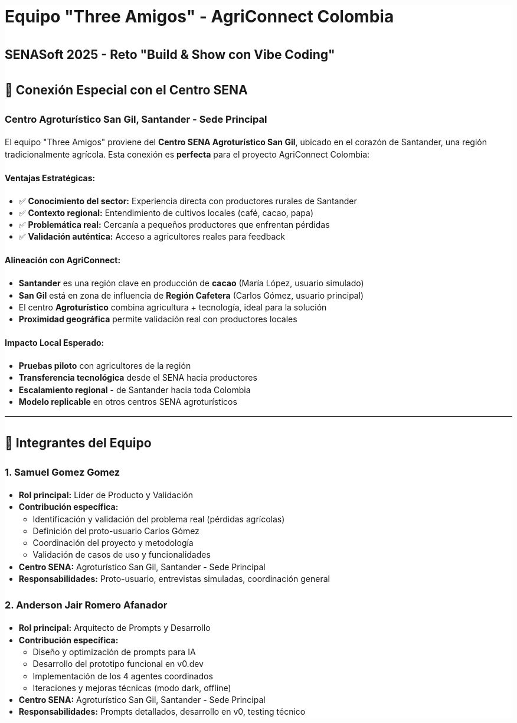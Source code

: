 # Equipo "Three Amigos" - AgriConnect Colombia
## SENASoft 2025 - Reto "Build & Show con Vibe Coding"

## 🌱 Conexión Especial con el Centro SENA

### **Centro Agroturístico San Gil, Santander - Sede Principal**

El equipo "Three Amigos" proviene del **Centro SENA Agroturístico San Gil**, ubicado en el corazón de Santander, una región tradicionalmente agrícola. Esta conexión es **perfecta** para el proyecto AgriConnect Colombia:

#### **Ventajas Estratégicas:**
- ✅ **Conocimiento del sector:** Experiencia directa con productores rurales de Santander
- ✅ **Contexto regional:** Entendimiento de cultivos locales (café, cacao, papa)
- ✅ **Problemática real:** Cercanía a pequeños productores que enfrentan pérdidas
- ✅ **Validación auténtica:** Acceso a agricultores reales para feedback

#### **Alineación con AgriConnect:**
- **Santander** es una región clave en producción de **cacao** (María López, usuario simulado)
- **San Gil** está en zona de influencia de **Región Cafetera** (Carlos Gómez, usuario principal)
- El centro **Agroturístico** combina agricultura + tecnología, ideal para la solución
- **Proximidad geográfica** permite validación real con productores locales

#### **Impacto Local Esperado:**
- **Pruebas piloto** con agricultores de la región
- **Transferencia tecnológica** desde el SENA hacia productores
- **Escalamiento regional** - de Santander hacia toda Colombia
- **Modelo replicable** en otros centros SENA agroturísticos

---

## 👥 Integrantes del Equipo

### 1. **Samuel Gomez Gomez**
- **Rol principal:** Líder de Producto y Validación
- **Contribución específica:**
  - Identificación y validación del problema real (pérdidas agrícolas)
  - Definición del proto-usuario Carlos Gómez
  - Coordinación del proyecto y metodología
  - Validación de casos de uso y funcionalidades
- **Centro SENA:** Agroturístico San Gil, Santander - Sede Principal
- **Responsabilidades:** Proto-usuario, entrevistas simuladas, coordinación general

### 2. **Anderson Jair Romero Afanador**
- **Rol principal:** Arquitecto de Prompts y Desarrollo
- **Contribución específica:**
  - Diseño y optimización de prompts para IA
  - Desarrollo del prototipo funcional en v0.dev
  - Implementación de los 4 agentes coordinados
  - Iteraciones y mejoras técnicas (modo dark, offline)
- **Centro SENA:** Agroturístico San Gil, Santander - Sede Principal
- **Responsabilidades:** Prompts detallados, desarrollo en v0, testing técnico
